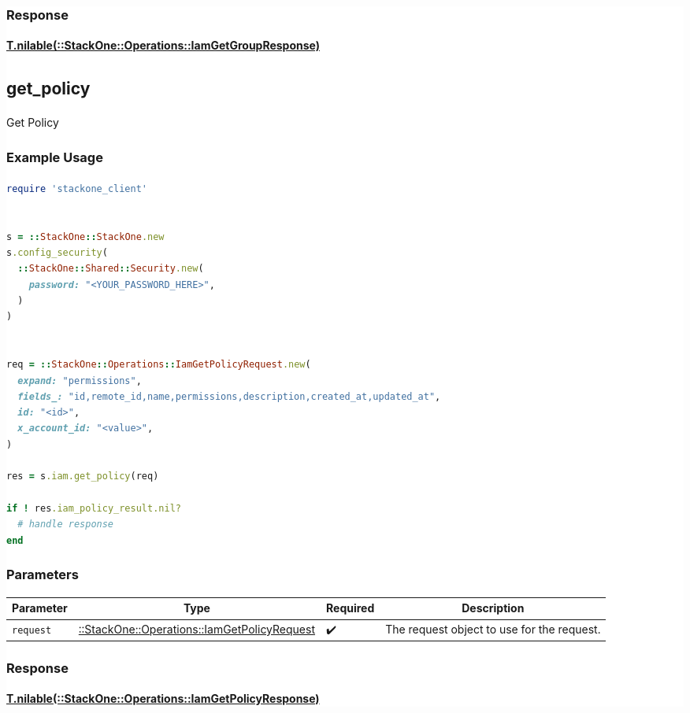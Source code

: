 
### Response

**[T.nilable(::StackOne::Operations::IamGetGroupResponse)](../../models/operations/iamgetgroupresponse.md)**


## get_policy

Get Policy

### Example Usage

```ruby
require 'stackone_client'


s = ::StackOne::StackOne.new
s.config_security(
  ::StackOne::Shared::Security.new(
    password: "<YOUR_PASSWORD_HERE>",
  )
)


req = ::StackOne::Operations::IamGetPolicyRequest.new(
  expand: "permissions",
  fields_: "id,remote_id,name,permissions,description,created_at,updated_at",
  id: "<id>",
  x_account_id: "<value>",
)
    
res = s.iam.get_policy(req)

if ! res.iam_policy_result.nil?
  # handle response
end

```

### Parameters

| Parameter                                                                                     | Type                                                                                          | Required                                                                                      | Description                                                                                   |
| --------------------------------------------------------------------------------------------- | --------------------------------------------------------------------------------------------- | --------------------------------------------------------------------------------------------- | --------------------------------------------------------------------------------------------- |
| `request`                                                                                     | [::StackOne::Operations::IamGetPolicyRequest](../../models/operations/iamgetpolicyrequest.md) | :heavy_check_mark:                                                                            | The request object to use for the request.                                                    |


### Response

**[T.nilable(::StackOne::Operations::IamGetPolicyResponse)](../../models/operations/iamgetpolicyresponse.md)**


